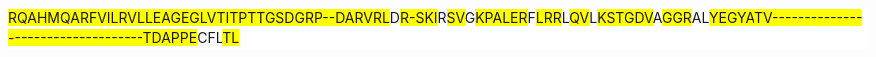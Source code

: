 <span style='background-color: yellow;'>R</span><span style='background-color: yellow;'>Q</span><span style='background-color: yellow;'>A</span><span style='background-color: yellow;'>H</span><span style='background-color: yellow;'>M</span><span style='background-color: yellow;'>Q</span><span style='background-color: yellow;'>A</span><span style='background-color: yellow;'>R</span><span style='background-color: yellow;'>F</span><span style='background-color: yellow;'>V</span><span style='background-color: yellow;'>I</span><span style='background-color: yellow;'>L</span><span style='background-color: yellow;'>R</span><span style='background-color: yellow;'>V</span><span style='background-color: yellow;'>L</span><span style='background-color: yellow;'>L</span><span style='background-color: yellow;'>E</span><span style='background-color: yellow;'>A</span><span style='background-color: yellow;'>G</span><span style='background-color: yellow;'>E</span><span style='background-color: yellow;'>G</span><span style='background-color: yellow;'>L</span><span style='background-color: yellow;'>V</span><span style='background-color: yellow;'>T</span><span style='background-color: yellow;'>I</span><span style='background-color: yellow;'>T</span><span style='background-color: yellow;'>P</span><span style='background-color: yellow;'>T</span><span style='background-color: yellow;'>T</span><span style='background-color: yellow;'>G</span><span style='background-color: yellow;'>S</span><span style='background-color: yellow;'>D</span><span style='background-color: yellow;'>G</span><span style='background-color: yellow;'>R</span><span style='background-color: yellow;'>P</span><span style='background-color: yellow;'>-</span><span style='background-color: yellow;'>-</span><span style='background-color: yellow;'>D</span><span style='background-color: yellow;'>A</span><span style='background-color: yellow;'>R</span><span style='background-color: yellow;'>V</span><span style='background-color: yellow;'>R</span><span style='background-color: yellow;'>L</span><span>D</span><span style='background-color: yellow;'>R</span><span style='background-color: yellow;'>-</span><span style='background-color: yellow;'>S</span><span style='background-color: yellow;'>K</span><span style='background-color: yellow;'>I</span><span>R</span><span style='background-color: yellow;'>S</span><span style='background-color: yellow;'>V</span><span>G</span><span style='background-color: yellow;'>K</span><span style='background-color: yellow;'>P</span><span style='background-color: yellow;'>A</span><span style='background-color: yellow;'>L</span><span style='background-color: yellow;'>E</span><span style='background-color: yellow;'>R</span><span>F</span><span style='background-color: yellow;'>L</span><span style='background-color: yellow;'>R</span><span style='background-color: yellow;'>R</span><span>L</span><span style='background-color: yellow;'>Q</span><span style='background-color: yellow;'>V</span><span>L</span><span style='background-color: yellow;'>K</span><span style='background-color: yellow;'>S</span><span style='background-color: yellow;'>T</span><span style='background-color: yellow;'>G</span><span style='background-color: yellow;'>D</span><span style='background-color: yellow;'>V</span><span>A</span><span style='background-color: yellow;'>G</span><span style='background-color: yellow;'>G</span><span style='background-color: yellow;'>R</span><span>A</span><span>L</span><span style='background-color: yellow;'>Y</span><span style='background-color: yellow;'>E</span><span style='background-color: yellow;'>G</span><span style='background-color: yellow;'>Y</span><span style='background-color: yellow;'>A</span><span style='background-color: yellow;'>T</span><span style='background-color: yellow;'>V</span><span style='background-color: yellow;'>-</span><span style='background-color: yellow;'>-</span><span style='background-color: yellow;'>-</span><span style='background-color: yellow;'>-</span><span style='background-color: yellow;'>-</span><span style='background-color: yellow;'>-</span><span style='background-color: yellow;'>-</span><span style='background-color: yellow;'>-</span><span style='background-color: yellow;'>-</span><span style='background-color: yellow;'>-</span><span style='background-color: yellow;'>-</span><span style='background-color: yellow;'>-</span><span style='background-color: yellow;'>-</span><span style='background-color: yellow;'>-</span><span style='background-color: yellow;'>-</span><span style='background-color: yellow;'>-</span><span style='background-color: yellow;'>-</span><span style='background-color: yellow;'>-</span><span style='background-color: yellow;'>-</span><span style='background-color: yellow;'>-</span><span style='background-color: yellow;'>-</span><span style='background-color: yellow;'>-</span><span style='background-color: yellow;'>-</span><span style='background-color: yellow;'>-</span><span style='background-color: yellow;'>-</span><span style='background-color: yellow;'>-</span><span style='background-color: yellow;'>-</span><span style='background-color: yellow;'>-</span><span style='background-color: yellow;'>-</span><span style='background-color: yellow;'>-</span><span style='background-color: yellow;'>-</span><span style='background-color: yellow;'>-</span><span style='background-color: yellow;'>-</span><span style='background-color: yellow;'>-</span><span style='background-color: yellow;'>-</span><span style='background-color: yellow;'>T</span><span style='background-color: yellow;'>D</span><span style='background-color: yellow;'>A</span><span style='background-color: yellow;'>P</span><span style='background-color: yellow;'>P</span><span style='background-color: yellow;'>E</span><span>C</span><span>F</span><span>L</span><span style='background-color: yellow;'>T</span><span style='background-color: yellow;'>L</span>